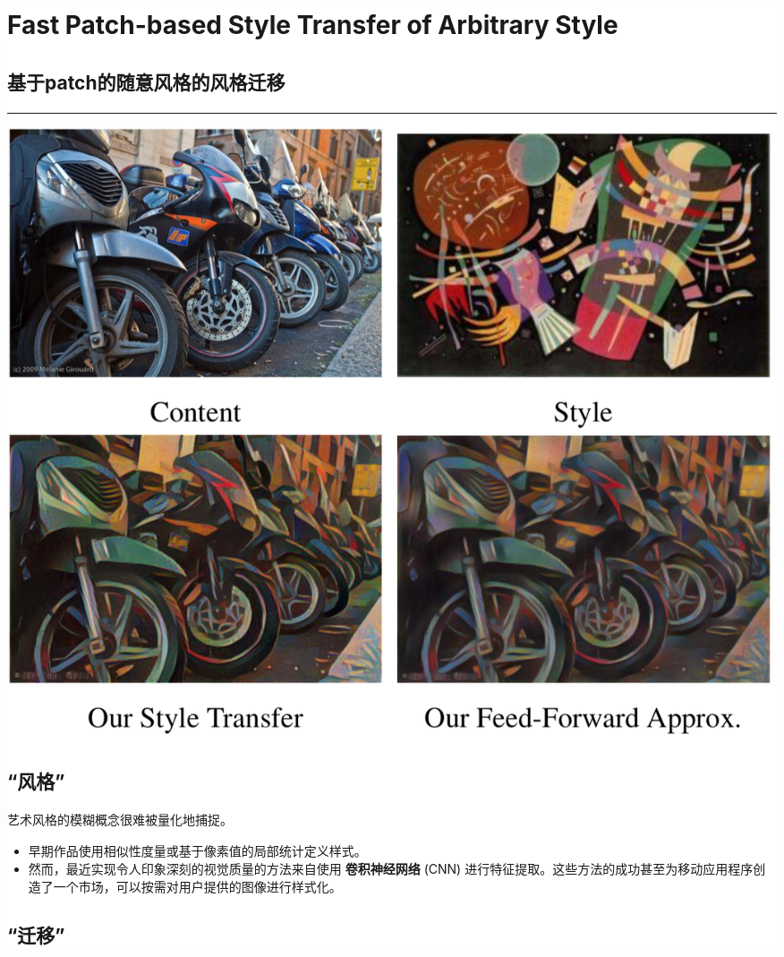 # Fast Patch-based Style Transfer of Arbitrary Style

**基于patch的随意风格的风格迁移**
----

----

<img src="./imgs/result.png"></img>

## “风格”

艺术风格的模糊概念很难被量化地捕捉。      

- 早期作品使用相似性度量或基于像素值的局部统计定义样式。   
- 然而，最近实现令人印象深刻的视觉质量的方法来自使用 **卷积神经网络** (CNN) 进行特征提取。这些方法的成功甚至为移动应用程序创造了一个市场，可以按需对用户提供的图像进行样式化。

## “迁移”
